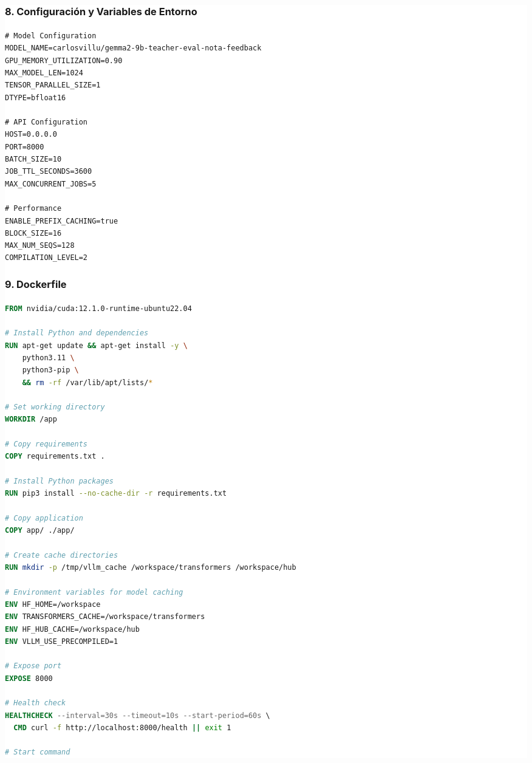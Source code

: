 ### 8. Configuración y Variables de Entorno

```env
# Model Configuration
MODEL_NAME=carlosvillu/gemma2-9b-teacher-eval-nota-feedback
GPU_MEMORY_UTILIZATION=0.90
MAX_MODEL_LEN=1024
TENSOR_PARALLEL_SIZE=1
DTYPE=bfloat16

# API Configuration
HOST=0.0.0.0
PORT=8000
BATCH_SIZE=10
JOB_TTL_SECONDS=3600
MAX_CONCURRENT_JOBS=5

# Performance
ENABLE_PREFIX_CACHING=true
BLOCK_SIZE=16
MAX_NUM_SEQS=128
COMPILATION_LEVEL=2
```

### 9. Dockerfile

```dockerfile
FROM nvidia/cuda:12.1.0-runtime-ubuntu22.04

# Install Python and dependencies
RUN apt-get update && apt-get install -y \
    python3.11 \
    python3-pip \
    && rm -rf /var/lib/apt/lists/*

# Set working directory
WORKDIR /app

# Copy requirements
COPY requirements.txt .

# Install Python packages
RUN pip3 install --no-cache-dir -r requirements.txt

# Copy application
COPY app/ ./app/

# Create cache directories
RUN mkdir -p /tmp/vllm_cache /workspace/transformers /workspace/hub

# Environment variables for model caching
ENV HF_HOME=/workspace
ENV TRANSFORMERS_CACHE=/workspace/transformers
ENV HF_HUB_CACHE=/workspace/hub
ENV VLLM_USE_PRECOMPILED=1

# Expose port
EXPOSE 8000

# Health check
HEALTHCHECK --interval=30s --timeout=10s --start-period=60s \
  CMD curl -f http://localhost:8000/health || exit 1

# Start command
```